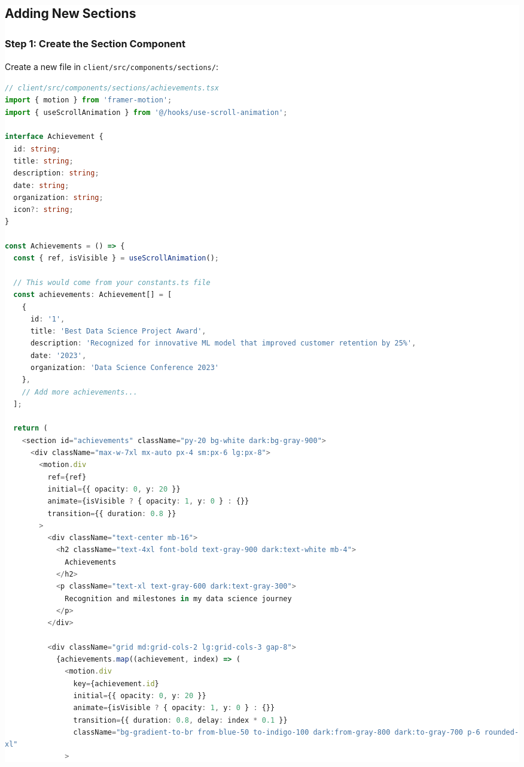 
## Adding New Sections

### Step 1: Create the Section Component

Create a new file in `client/src/components/sections/`:

```typescript
// client/src/components/sections/achievements.tsx
import { motion } from 'framer-motion';
import { useScrollAnimation } from '@/hooks/use-scroll-animation';

interface Achievement {
  id: string;
  title: string;
  description: string;
  date: string;
  organization: string;
  icon?: string;
}

const Achievements = () => {
  const { ref, isVisible } = useScrollAnimation();

  // This would come from your constants.ts file
  const achievements: Achievement[] = [
    {
      id: '1',
      title: 'Best Data Science Project Award',
      description: 'Recognized for innovative ML model that improved customer retention by 25%',
      date: '2023',
      organization: 'Data Science Conference 2023'
    },
    // Add more achievements...
  ];

  return (
    <section id="achievements" className="py-20 bg-white dark:bg-gray-900">
      <div className="max-w-7xl mx-auto px-4 sm:px-6 lg:px-8">
        <motion.div
          ref={ref}
          initial={{ opacity: 0, y: 20 }}
          animate={isVisible ? { opacity: 1, y: 0 } : {}}
          transition={{ duration: 0.8 }}
        >
          <div className="text-center mb-16">
            <h2 className="text-4xl font-bold text-gray-900 dark:text-white mb-4">
              Achievements
            </h2>
            <p className="text-xl text-gray-600 dark:text-gray-300">
              Recognition and milestones in my data science journey
            </p>
          </div>

          <div className="grid md:grid-cols-2 lg:grid-cols-3 gap-8">
            {achievements.map((achievement, index) => (
              <motion.div
                key={achievement.id}
                initial={{ opacity: 0, y: 20 }}
                animate={isVisible ? { opacity: 1, y: 0 } : {}}
                transition={{ duration: 0.8, delay: index * 0.1 }}
                className="bg-gradient-to-br from-blue-50 to-indigo-100 dark:from-gray-800 dark:to-gray-700 p-6 rounded-xl"
              >
```
